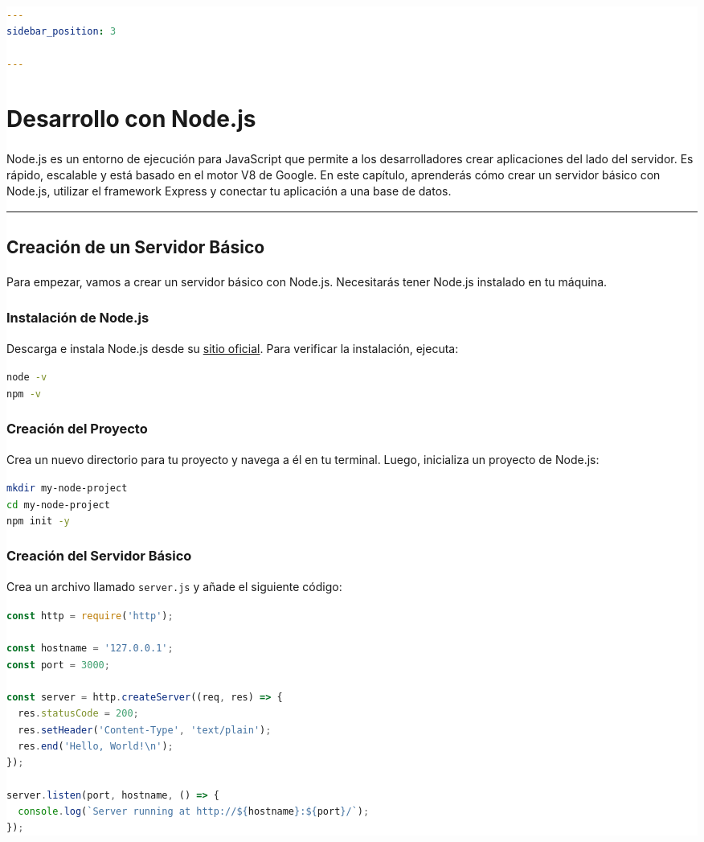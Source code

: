 ```yaml
---
sidebar_position: 3

---
```

# Desarrollo con Node.js

Node.js es un entorno de ejecución para JavaScript que permite a los desarrolladores crear aplicaciones del lado del servidor. Es rápido, escalable y está basado en el motor V8 de Google. En este capítulo, aprenderás cómo crear un servidor básico con Node.js, utilizar el framework Express y conectar tu aplicación a una base de datos.

---

## Creación de un Servidor Básico

Para empezar, vamos a crear un servidor básico con Node.js. Necesitarás tener Node.js instalado en tu máquina.

### Instalación de Node.js

Descarga e instala Node.js desde su [sitio oficial](https://nodejs.org/). Para verificar la instalación, ejecuta:

```bash
node -v
npm -v
```

### Creación del Proyecto

Crea un nuevo directorio para tu proyecto y navega a él en tu terminal. Luego, inicializa un proyecto de Node.js:

```bash
mkdir my-node-project
cd my-node-project
npm init -y
```

### Creación del Servidor Básico

Crea un archivo llamado `server.js` y añade el siguiente código:

```javascript
const http = require('http');

const hostname = '127.0.0.1';
const port = 3000;

const server = http.createServer((req, res) => {
  res.statusCode = 200;
  res.setHeader('Content-Type', 'text/plain');
  res.end('Hello, World!\n');
});

server.listen(port, hostname, () => {
  console.log(`Server running at http://${hostname}:${port}/`);
});
```
